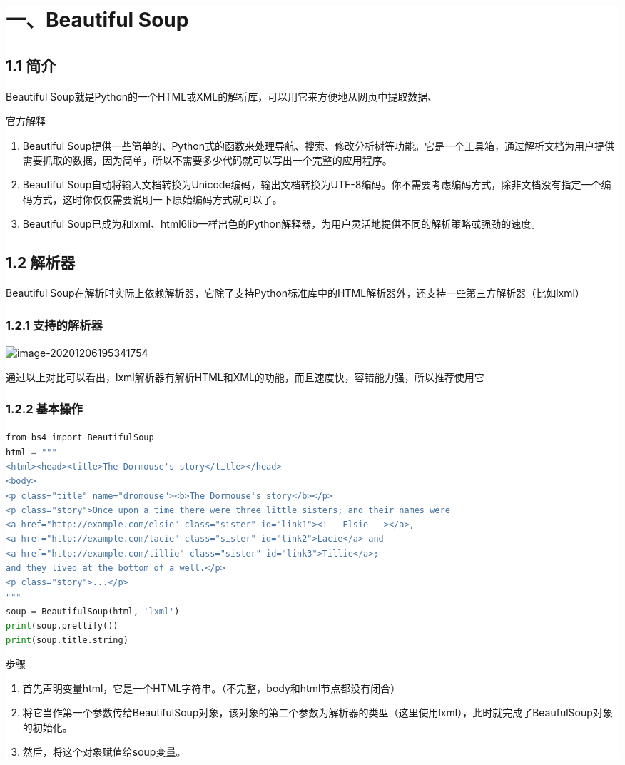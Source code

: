 # 一、Beautiful Soup

## 1.1 简介

Beautiful Soup就是Python的一个HTML或XML的解析库，可以用它来方便地从网页中提取数据、

官方解释

1. Beautiful Soup提供一些简单的、Python式的函数来处理导航、搜索、修改分析树等功能。它是一个工具箱，通过解析文档为用户提供需要抓取的数据，因为简单，所以不需要多少代码就可以写出一个完整的应用程序。

2. Beautiful Soup自动将输入文档转换为Unicode编码，输出文档转换为UTF-8编码。你不需要考虑编码方式，除非文档没有指定一个编码方式，这时你仅仅需要说明一下原始编码方式就可以了。

3. Beautiful Soup已成为和lxml、html6lib一样出色的Python解释器，为用户灵活地提供不同的解析策略或强劲的速度。

 ## 1.2 解析器

Beautiful Soup在解析时实际上依赖解析器，它除了支持Python标准库中的HTML解析器外，还支持一些第三方解析器（比如lxml）

### 1.2.1 支持的解析器

![image-20201206195341754](https://trou.oss-cn-shanghai.aliyuncs.com/img/image-20201206195341754.png)

通过以上对比可以看出，lxml解析器有解析HTML和XML的功能，而且速度快，容错能力强，所以推荐使用它

### 1.2.2 基本操作

```python
from bs4 import BeautifulSoup
html = """
<html><head><title>The Dormouse's story</title></head>
<body>
<p class="title" name="dromouse"><b>The Dormouse's story</b></p>
<p class="story">Once upon a time there were three little sisters; and their names were
<a href="http://example.com/elsie" class="sister" id="link1"><!-- Elsie --></a>,
<a href="http://example.com/lacie" class="sister" id="link2">Lacie</a> and
<a href="http://example.com/tillie" class="sister" id="link3">Tillie</a>;
and they lived at the bottom of a well.</p>
<p class="story">...</p>
"""
soup = BeautifulSoup(html, 'lxml')
print(soup.prettify())
print(soup.title.string)
```

步骤

1. 首先声明变量html，它是一个HTML字符串。（不完整，body和html节点都没有闭合）

2. 将它当作第一个参数传给BeautifulSoup对象，该对象的第二个参数为解析器的类型（这里使用lxml），此时就完成了BeaufulSoup对象的初始化。

3. 然后，将这个对象赋值给soup变量。
